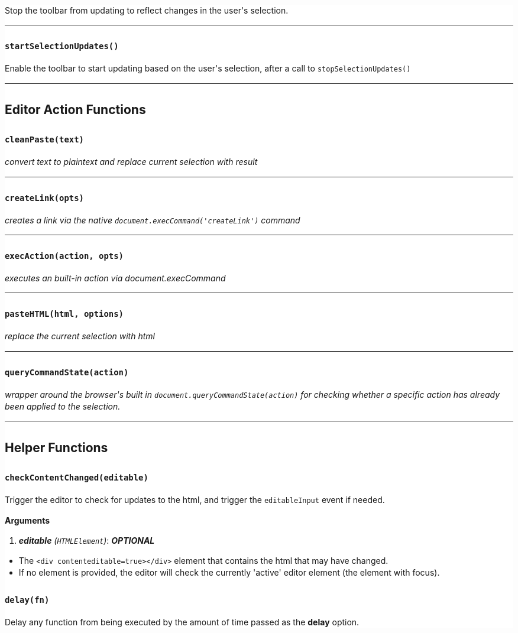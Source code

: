 Stop the toolbar from updating to reflect changes in the user's selection.

***
### `startSelectionUpdates()`

Enable the toolbar to start updating based on the user's selection, after a call to `stopSelectionUpdates()`

***
## Editor Action Functions

### `cleanPaste(text)`
_convert text to plaintext and replace current selection with result_

***
### `createLink(opts)`
_creates a link via the native `document.execCommand('createLink')` command_

***
### `execAction(action, opts)`
_executes an built-in action via document.execCommand_

***
### `pasteHTML(html, options)`
_replace the current selection with html_

***
### `queryCommandState(action)`
_wrapper around the browser's built in `document.queryCommandState(action)` for checking whether a specific action has already been applied to the selection._

***
## Helper Functions

### `checkContentChanged(editable)`

Trigger the editor to check for updates to the html, and trigger the `editableInput` event if needed.

**Arguments**

1. _**editable** (`HTMLElement`)_: _**OPTIONAL**_
  * The `<div contenteditable=true></div>` element that contains the html that may have changed.
  * If no element is provided, the editor will check the currently 'active' editor element (the element with focus).

### `delay(fn)`

Delay any function from being executed by the amount of time passed as the **delay** option.
